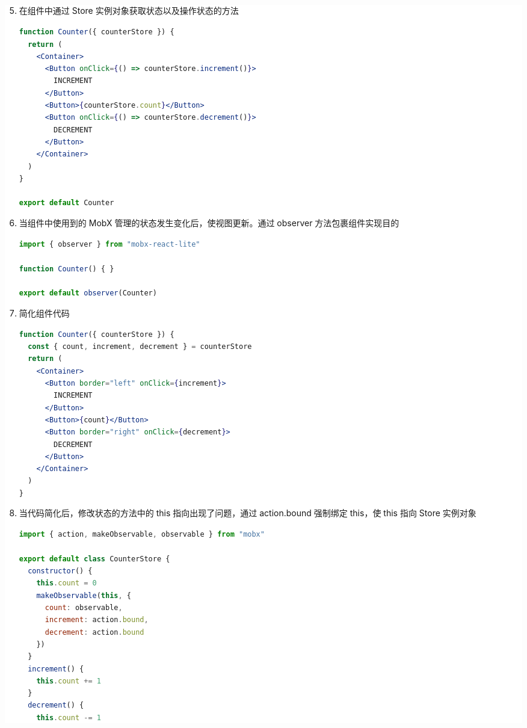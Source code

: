 5. 在组件中通过 Store 实例对象获取状态以及操作状态的方法

   ```jsx
   function Counter({ counterStore }) {
     return (
       <Container>
         <Button onClick={() => counterStore.increment()}>
           INCREMENT
         </Button>
         <Button>{counterStore.count}</Button>
         <Button onClick={() => counterStore.decrement()}>
           DECREMENT
         </Button>
       </Container>
     )
   }
   
   export default Counter
   ```

6. 当组件中使用到的 MobX 管理的状态发生变化后，使视图更新。通过 observer 方法包裹组件实现目的

   ```jsx
   import { observer } from "mobx-react-lite"
   
   function Counter() { }
   
   export default observer(Counter)
   ```

7. 简化组件代码

   ```jsx
   function Counter({ counterStore }) {
     const { count, increment, decrement } = counterStore
     return (
       <Container>
         <Button border="left" onClick={increment}>
           INCREMENT
         </Button>
         <Button>{count}</Button>
         <Button border="right" onClick={decrement}>
           DECREMENT
         </Button>
       </Container>
     )
   }
   ```

8. 当代码简化后，修改状态的方法中的 this 指向出现了问题，通过 action.bound 强制绑定 this，使 this 指向 Store 实例对象

   ```jsx
   import { action, makeObservable, observable } from "mobx"
   
   export default class CounterStore {
     constructor() {
       this.count = 0
       makeObservable(this, {
         count: observable,
         increment: action.bound,
         decrement: action.bound
       })
     }
     increment() {
       this.count += 1
     }
     decrement() {
       this.count -= 1
   ```